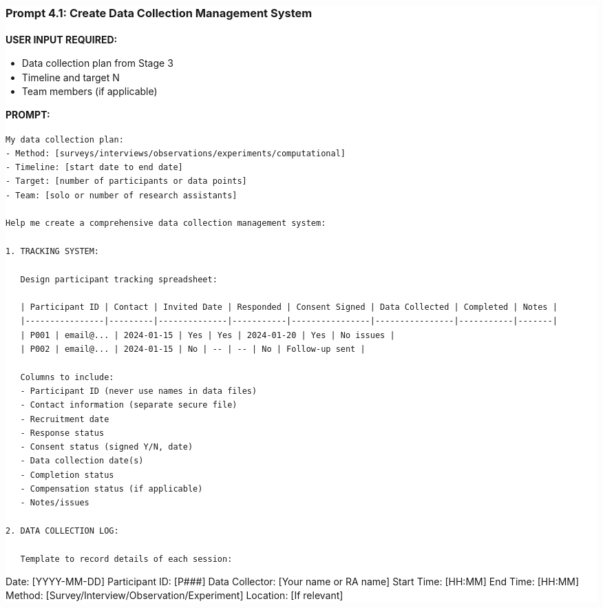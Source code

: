 ### Prompt 4.1: Create Data Collection Management System

**USER INPUT REQUIRED:**
- Data collection plan from Stage 3
- Timeline and target N
- Team members (if applicable)

**PROMPT:**
```
My data collection plan:
- Method: [surveys/interviews/observations/experiments/computational]
- Timeline: [start date to end date]
- Target: [number of participants or data points]
- Team: [solo or number of research assistants]

Help me create a comprehensive data collection management system:

1. TRACKING SYSTEM:

   Design participant tracking spreadsheet:

   | Participant ID | Contact | Invited Date | Responded | Consent Signed | Data Collected | Completed | Notes |
   |----------------|---------|--------------|-----------|----------------|----------------|-----------|-------|
   | P001 | email@... | 2024-01-15 | Yes | Yes | 2024-01-20 | Yes | No issues |
   | P002 | email@... | 2024-01-15 | No | -- | -- | No | Follow-up sent |

   Columns to include:
   - Participant ID (never use names in data files)
   - Contact information (separate secure file)
   - Recruitment date
   - Response status
   - Consent status (signed Y/N, date)
   - Data collection date(s)
   - Completion status
   - Compensation status (if applicable)
   - Notes/issues

2. DATA COLLECTION LOG:

   Template to record details of each session:

   ```
   Date: [YYYY-MM-DD]
   Participant ID: [P###]
   Data Collector: [Your name or RA name]
   Start Time: [HH:MM]
   End Time: [HH:MM]
   Method: [Survey/Interview/Observation/Experiment]
   Location: [If relevant]
